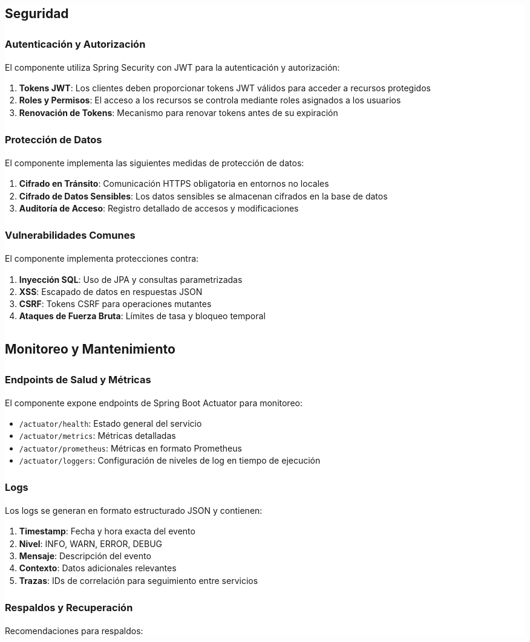 ## Seguridad

### Autenticación y Autorización

El componente utiliza Spring Security con JWT para la autenticación y autorización:

1. **Tokens JWT**: Los clientes deben proporcionar tokens JWT válidos para acceder a recursos protegidos
2. **Roles y Permisos**: El acceso a los recursos se controla mediante roles asignados a los usuarios
3. **Renovación de Tokens**: Mecanismo para renovar tokens antes de su expiración

### Protección de Datos

El componente implementa las siguientes medidas de protección de datos:

1. **Cifrado en Tránsito**: Comunicación HTTPS obligatoria en entornos no locales
2. **Cifrado de Datos Sensibles**: Los datos sensibles se almacenan cifrados en la base de datos
3. **Auditoría de Acceso**: Registro detallado de accesos y modificaciones

### Vulnerabilidades Comunes

El componente implementa protecciones contra:

1. **Inyección SQL**: Uso de JPA y consultas parametrizadas
2. **XSS**: Escapado de datos en respuestas JSON
3. **CSRF**: Tokens CSRF para operaciones mutantes
4. **Ataques de Fuerza Bruta**: Límites de tasa y bloqueo temporal

## Monitoreo y Mantenimiento

### Endpoints de Salud y Métricas

El componente expone endpoints de Spring Boot Actuator para monitoreo:

- `/actuator/health`: Estado general del servicio
- `/actuator/metrics`: Métricas detalladas
- `/actuator/prometheus`: Métricas en formato Prometheus
- `/actuator/loggers`: Configuración de niveles de log en tiempo de ejecución

### Logs

Los logs se generan en formato estructurado JSON y contienen:

1. **Timestamp**: Fecha y hora exacta del evento
2. **Nivel**: INFO, WARN, ERROR, DEBUG
3. **Mensaje**: Descripción del evento
4. **Contexto**: Datos adicionales relevantes
5. **Trazas**: IDs de correlación para seguimiento entre servicios

### Respaldos y Recuperación

Recomendaciones para respaldos:
